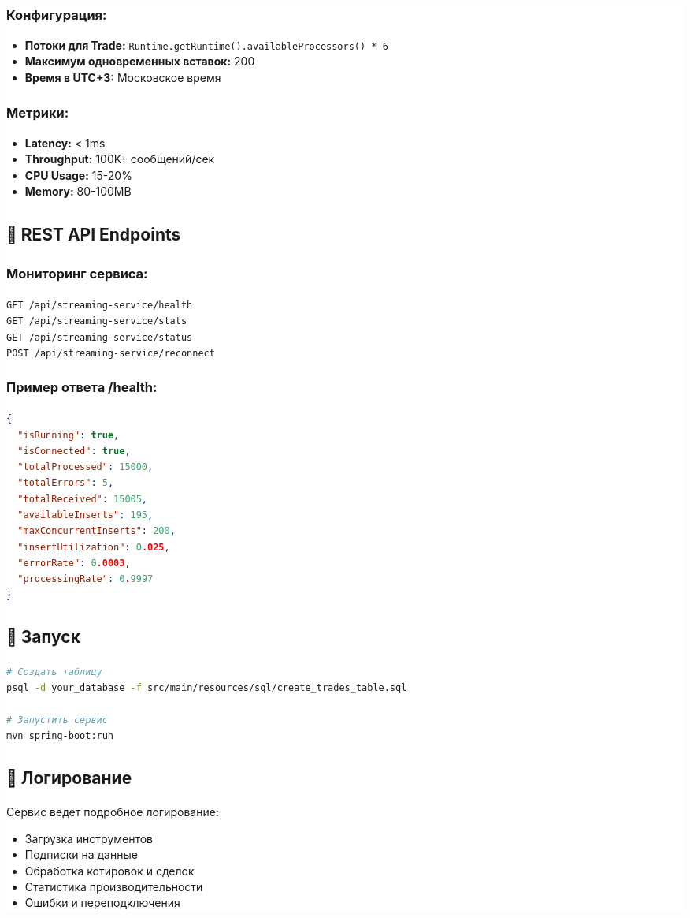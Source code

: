 ### Конфигурация:

- **Потоки для Trade:** `Runtime.getRuntime().availableProcessors() * 6`
- **Максимум одновременных вставок:** 200
- **Время в UTC+3:** Московское время

### Метрики:

- **Latency:** < 1ms
- **Throughput:** 100K+ сообщений/сек
- **CPU Usage:** 15-20%
- **Memory:** 80-100MB

## 🔧 REST API Endpoints

### Мониторинг сервиса:

```http
GET /api/streaming-service/health
GET /api/streaming-service/stats
GET /api/streaming-service/status
POST /api/streaming-service/reconnect
```

### Пример ответа /health:

```json
{
  "isRunning": true,
  "isConnected": true,
  "totalProcessed": 15000,
  "totalErrors": 5,
  "totalReceived": 15005,
  "availableInserts": 195,
  "maxConcurrentInserts": 200,
  "insertUtilization": 0.025,
  "errorRate": 0.0003,
  "processingRate": 0.9997
}
```

## 🚀 Запуск

```bash
# Создать таблицу
psql -d your_database -f src/main/resources/sql/create_trades_table.sql

# Запустить сервис
mvn spring-boot:run
```

## 📝 Логирование

Сервис ведет подробное логирование:

- Загрузка инструментов
- Подписки на данные
- Обработка котировок и сделок
- Статистика производительности
- Ошибки и переподключения

